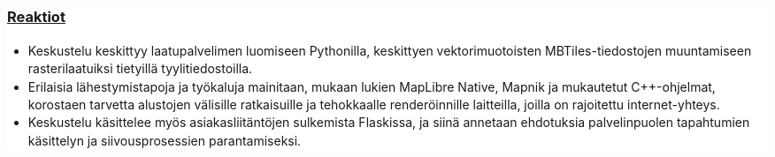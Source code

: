 ### [Reaktiot](https://news.ycombinator.com/item?id=41168033)

- Keskustelu keskittyy laatupalvelimen luomiseen Pythonilla, keskittyen vektorimuotoisten MBTiles-tiedostojen muuntamiseen rasterilaatuiksi tietyillä tyylitiedostoilla.
- Erilaisia lähestymistapoja ja työkaluja mainitaan, mukaan lukien MapLibre Native, Mapnik ja mukautetut C++-ohjelmat, korostaen tarvetta alustojen välisille ratkaisuille ja tehokkaalle renderöinnille laitteilla, joilla on rajoitettu internet-yhteys.
- Keskustelu käsittelee myös asiakasliitäntöjen sulkemista Flaskissa, ja siinä annetaan ehdotuksia palvelinpuolen tapahtumien käsittelyn ja siivousprosessien parantamiseksi.

<head>
  <meta property="og:title" content="Lopetetaan Chromecastin tuotanto" />
  <meta property="og:type" content="website" />
  <meta property="og:image" content="https://og.cho.sh/api/og/?title=Lopetetaan%20Chromecastin%20tuotanto&subheading=tiistaina%206.%20elokuuta%202024%3A%20Hacker%20News%20yhteenveto" />
</head>
